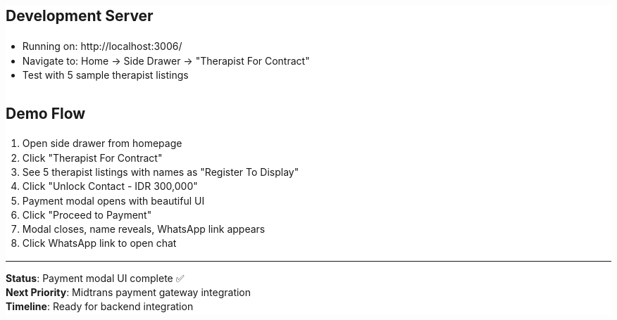 ## Development Server
- Running on: http://localhost:3006/
- Navigate to: Home → Side Drawer → "Therapist For Contract"
- Test with 5 sample therapist listings

## Demo Flow
1. Open side drawer from homepage
2. Click "Therapist For Contract"
3. See 5 therapist listings with names as "Register To Display"
4. Click "Unlock Contact - IDR 300,000"
5. Payment modal opens with beautiful UI
6. Click "Proceed to Payment"
7. Modal closes, name reveals, WhatsApp link appears
8. Click WhatsApp link to open chat

---

**Status**: Payment modal UI complete ✅  
**Next Priority**: Midtrans payment gateway integration  
**Timeline**: Ready for backend integration
